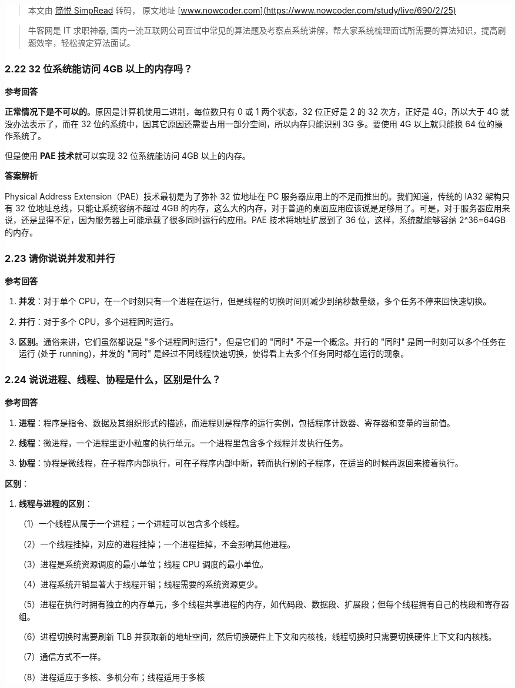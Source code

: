 > 本文由 [简悦 SimpRead](http://ksria.com/simpread/) 转码， 原文地址 [www.nowcoder.com](https://www.nowcoder.com/study/live/690/2/25)

> 牛客网是 IT 求职神器, 国内一流互联网公司面试中常见的算法题及考察点系统讲解，帮大家系统梳理面试所需要的算法知识，提高刷题效率，轻松搞定算法面试。

### 2.22 32 位系统能访问 4GB 以上的内存吗？

**参考回答**

**正常情况下是不可以的**。原因是计算机使用二进制，每位数只有 0 或 1 两个状态，32 位正好是 2 的 32 次方，正好是 4G，所以大于 4G 就没办法表示了，而在 32 位的系统中，因其它原因还需要占用一部分空间，所以内存只能识别 3G 多。要使用 4G 以上就只能换 64 位的操作系统了。

但是使用 **PAE 技术**就可以实现 32 位系统能访问 4GB 以上的内存。

**答案解析**

Physical Address Extension（PAE）技术最初是为了弥补 32 位地址在 PC 服务器应用上的不足而推出的。我们知道，传统的 IA32 架构只有 32 位地址总线，只能让系统容纳不超过 4GB 的内存，这么大的内存，对于普通的桌面应用应该说是足够用了。可是，对于服务器应用来说，还是显得不足，因为服务器上可能承载了很多同时运行的应用。PAE 技术将地址扩展到了 36 位，这样，系统就能够容纳 2^36=64GB 的内存。

### 2.23 请你说说并发和并行

**参考回答**

1.  **并发**：对于单个 CPU，在一个时刻只有一个进程在运行，但是线程的切换时间则减少到纳秒数量级，多个任务不停来回快速切换。
    
2.  **并行**：对于多个 CPU，多个进程同时运行。
    
3.  **区别**。通俗来讲，它们虽然都说是 "多个进程同时运行"，但是它们的 "同时" 不是一个概念。并行的 "同时" 是同一时刻可以多个任务在运行 (处于 running)，并发的 "同时" 是经过不同线程快速切换，使得看上去多个任务同时都在运行的现象。
    

### 2.24 说说进程、线程、协程是什么，区别是什么？

**参考回答**

1.  **进程**：程序是指令、数据及其组织形式的描述，而进程则是程序的运行实例，包括程序计数器、寄存器和变量的当前值。
    
2.  **线程**：微进程，一个进程里更小粒度的执行单元。一个进程里包含多个线程并发执行任务。
    
3.  **协程**：协程是微线程，在子程序内部执行，可在子程序内部中断，转而执行别的子程序，在适当的时候再返回来接着执行。
    

**区别**：

1.  **线程与进程的区别**：
    
    （1）一个线程从属于一个进程；一个进程可以包含多个线程。
    
    （2）一个线程挂掉，对应的进程挂掉；一个进程挂掉，不会影响其他进程。
    
    （3）进程是系统资源调度的最小单位；线程 CPU 调度的最小单位。
    
    （4）进程系统开销显著大于线程开销；线程需要的系统资源更少。
    
    （5）进程在执行时拥有独立的内存单元，多个线程共享进程的内存，如代码段、数据段、扩展段；但每个线程拥有自己的栈段和寄存器组。
    
    （6）进程切换时需要刷新 TLB 并获取新的地址空间，然后切换硬件上下文和内核栈，线程切换时只需要切换硬件上下文和内核栈。
    
    （7）通信方式不一样。
    
    （8）进程适应于多核、多机分布；线程适用于多核
    